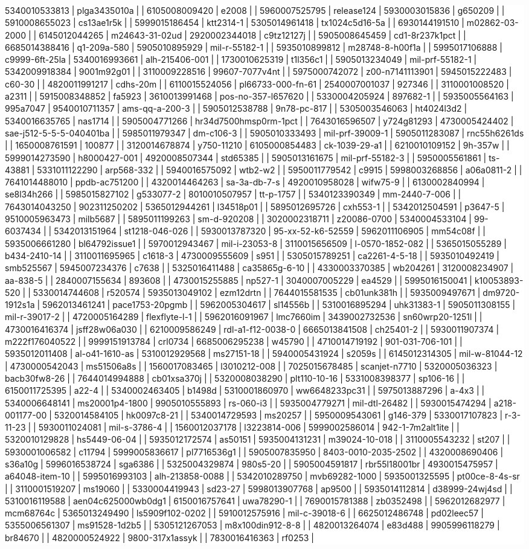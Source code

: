 5340010533813 | plga3435010a |  | 6105008009420 | e2008 |  | 5960007525795 | release124 | 
5930003015836 | g650209 |  | 5910008655023 | cs13ae1r5k |  | 5999015186454 | ktt2314-1 | 
5305014961418 | tx1024c5d16-5a |  | 6930144191510 | m02862-03-2000 |  | 6145012044265 | m24643-31-02ud | 
2920002344018 | c9tz12127j |  | 5905008645459 | cd1-8r237k1pct |  | 6685014388416 | q1-209a-580 | 
5905010895929 | mil-r-55182-1 |  | 5935010899812 | m28748-8-h00f1a |  | 5995017106888 | c9999-6ft-25la | 
5340016993661 | alh-215406-001 |  | 1730010625319 | t1l356c1 |  | 5905013234049 | mil-prf-55182-1 | 
5342009918384 | 9001m92g01 |  | 3110009228516 | 99607-7077v4nt |  | 5975000742072 | z00-n7141113901 | 
5945015222483 | c60-30 |  | 4820011991217 | cdhs-20m |  | 6110015524056 | pl66733-000-fn-61 | 
2540007001037 | 927346 |  | 3110001008520 | a2311 |  | 5915008348852 | fa5923 | 
3610013991468 | pos-no-357-l657620 |  | 5330004205924 | 897682-1 |  | 5935005564163 | 995a7047 | 
9540010711357 | ams-qq-a-200-3 |  | 5905012538788 | 9n78-pc-817 |  | 5305003546063 | ht4024l3d2 | 
5340016635765 | nas1714 |  | 5905004771266 | hr34d7500hmsp0rm-1pct |  | 7643016596507 | y724g81293 | 
4730005424402 | sae-j512-5-5-5-040401ba |  | 5985011979347 | dm-c106-3 |  | 5905010333493 | mil-prf-39009-1 | 
5905011283087 | rnc55h6261ds |  | 1650008761591 | 100877 |  | 3120014678874 | y750-11210 | 
6105000854483 | ck-1039-29-a1 |  | 6210010109152 | 9h-357w |  | 5999014273590 | h8000427-001 | 
4920008507344 | std65385 |  | 5905013161675 | mil-prf-55182-3 |  | 5950005561861 | ts-43881 | 
5331011122290 | arp568-332 |  | 5940016575092 | wtb2-w2 |  | 5950011779542 | c9915 | 
5998003268856 | a06a0811-2 |  | 7641014488010 | ppdb-ac751200 |  | 4320014464263 | sa-3a-db-7-s | 
4920010958028 | wifw75-9 |  | 6130002840994 | se8l34h266 |  | 5985015827102 | g533077-2 | 
8010010507957 | tt-p-1757 |  | 5340123390349 | mm-2440-7-006 |  | 7643014043250 | 902311250202 | 
5365012944261 | l34518p01 |  | 5895012695726 | cxh553-1 |  | 5342012504591 | p3647-5 | 
9510005963473 | milb5687 |  | 5895011199263 | sm-d-920208 |  | 3020002318711 | z20086-0700 | 
5340004533104 | 99-6037434 |  | 5342013151964 | st1218-046-026 |  | 5930013787320 | 95-xx-52-k6-52559 | 
5962011106905 | mm54c08f |  | 5935006661280 | bl64792issue1 |  | 5970012943467 | mil-i-23053-8 | 
3110015656509 | l-0570-1852-082 |  | 5365015055289 | b434-2410-14 |  | 3110011695965 | c1618-3 | 
4730009555609 | s951 |  | 5305015789251 | ca2261-4-5-18 |  | 5935010492419 | smb525567 | 
5945007234376 | c7638 |  | 5325016411488 | ca35865g-6-10 |  | 4330003370385 | wb204261 | 
3120008234907 | aa-838-5 |  | 2840007155634 | 893608 |  | 4730015255885 | np527-1 | 
3040007005229 | ea4529 |  | 5995016150041 | k10053893-520 |  | 5330014744608 | r520574 | 
5935013049102 | ezm12drtn |  | 7644015581535 | cb01unk381h |  | 5935009497671 | dm9720-1912s1a | 
5962013461241 | pace1753-20pgmb |  | 5962005304617 | sl14556b |  | 5310016895294 | uhk31383-1 | 
5905011308155 | mil-r-39017-2 |  | 4720005164289 | flexflyte-l-1 |  | 5962016091967 | lmc7660im | 
3439002732536 | sn60wrp20-1251l |  | 4730016416374 | jsff28w06a030 |  | 6210009586249 | rdl-a1-f12-0038-0 | 
6665013841508 | ch25401-2 |  | 5930011907374 | m222f176040522 |  | 9999151913784 | crl0734 | 
6685006295238 | w45790 |  | 4710014719192 | 901-031-706-101 |  | 5935012011408 | al-o41-1610-as | 
5310012929568 | ms27151-18 |  | 5940005431924 | s2059s |  | 6145012314305 | mil-w-81044-12 | 
4730000542043 | ms51506a8s |  | 1560017083465 | l3010212-008 |  | 7025015678485 | scanjet-n7710 | 
5320005036323 | bacb30fw8-26 |  | 7644014994888 | cb01xsa370j |  | 5320008038290 | plt110-10-16 | 
5331008398377 | sp106-16 |  | 6150011725395 | a22-4 |  | 5340002463405 | b1498d | 
5310001860970 | ww6648233pc31 |  | 5975013887296 | a-4x3 |  | 5340006648141 | ms20001p4-1800 | 
9905010555893 | rs-060-i3 |  | 5935004779271 | mil-dtl-26482 |  | 5930015474294 | a218-001177-00 | 
5320014584105 | hk0097c8-21 |  | 5340014729593 | ms20257 |  | 5950009543061 | g146-379 | 
5330017107823 | r-3-11-23 |  | 5930011024081 | mil-s-3786-4 |  | 1560012037178 | l3223814-006 | 
5999002586014 | 942-1-7m2alt1ite |  | 5320010129828 | hs5449-06-04 |  | 5935012172574 | as50151 | 
5935004131231 | m39024-10-018 |  | 3110005543232 | st207 |  | 5930001006582 | c11794 | 
5999005836617 | pl7716536g1 |  | 5905007835950 | 8403-0010-2035-2502 |  | 4320008690406 | s36a10g | 
5996016538724 | sga6386 |  | 5325004329874 | 980s5-20 |  | 5905004591817 | rbr55l18001br | 
4930015475957 | a64048-item-10 |  | 5995016993103 | alh-213858-0088 |  | 5342010289750 | mvb69282-1000 | 
5935001325595 | pt00ce-8-4s-sr |  | 3110001519207 | ms19060 |  | 5330004419943 | sd23-27 | 
5998013907768 | ap9500 |  | 5935014112814 | d38999-24wj4sd |  | 5310016119588 | aen04c625000wb0dg1 | 
6150016757641 | uwa78290-1 |  | 7690015781388 | zb0352498 |  | 5962012682977 | mcm68764c | 
5365013249490 | ls5909f102-0202 |  | 5910012575916 | mil-c-39018-6 |  | 6625012486748 | pd02leec57 | 
5355006561307 | ms91528-1d2b5 |  | 5305121267053 | m8x100din912-8-8 |  | 4820013264074 | e83d488 | 
9905996118279 | br84670 |  | 4820000524922 | 9800-317x1assyk |  | 7830016416363 | rf0253 | 